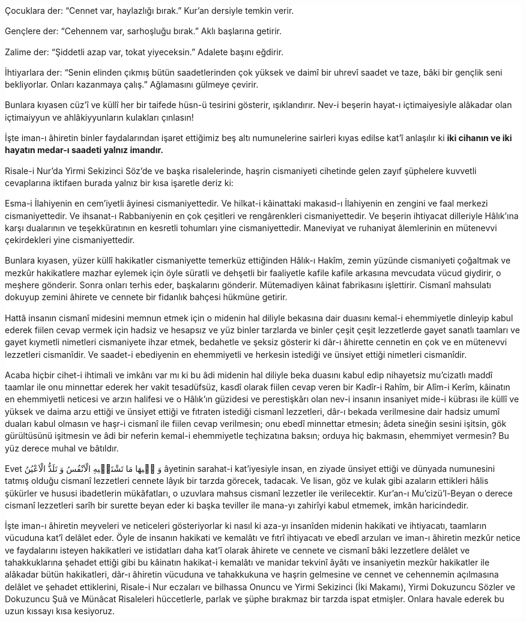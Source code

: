 Çocuklara der: “Cennet var, haylazlığı bırak.” Kur’an dersiyle temkin verir.

Gençlere der: “Cehennem var, sarhoşluğu bırak.” Aklı başlarına getirir.

Zalime der: “Şiddetli azap var, tokat yiyeceksin.” Adalete başını eğdirir.

İhtiyarlara der: “Senin elinden çıkmış bütün saadetlerinden çok yüksek ve daimî bir uhrevî saadet ve taze, bâki bir gençlik seni bekliyorlar. Onları kazanmaya çalış.” Ağlamasını gülmeye çevirir.

Bunlara kıyasen cüz’î ve küllî her bir taifede hüsn-ü tesirini gösterir, ışıklandırır. Nev-i beşerin hayat-ı içtimaiyesiyle alâkadar olan içtimaiyyun ve ahlâkiyyunların kulakları çınlasın!

İşte iman-ı âhiretin binler faydalarından işaret ettiğimiz beş altı numunelerine sairleri kıyas edilse kat’î anlaşılır ki **iki cihanın ve iki hayatın medar-ı saadeti yalnız imandır.**

Risale-i Nur’da Yirmi Sekizinci Söz’de ve başka risalelerinde, haşrin cismaniyeti cihetinde gelen zayıf şüphelere kuvvetli cevaplarına iktifaen burada yalnız bir kısa işaretle deriz ki:

Esma-i İlahiyenin en cem’iyetli âyinesi cismaniyettedir. Ve hilkat-i kâinattaki makasıd-ı İlahiyenin en zengini ve faal merkezi cismaniyettedir. Ve ihsanat-ı Rabbaniyenin en çok çeşitleri ve rengârenkleri cismaniyettedir. Ve beşerin ihtiyacat dilleriyle Hâlık’ına karşı dualarının ve teşekküratının en kesretli tohumları yine cismaniyettedir. Maneviyat ve ruhaniyat âlemlerinin en mütenevvi çekirdekleri yine cismaniyettedir.

Bunlara kıyasen, yüzer küllî hakikatler cismaniyette temerküz ettiğinden Hâlık-ı Hakîm, zemin yüzünde cismaniyeti çoğaltmak ve mezkûr hakikatlere mazhar eylemek için öyle süratli ve dehşetli bir faaliyetle kafile kafile arkasına mevcudata vücud giydirir, o meşhere gönderir. Sonra onları terhis eder, başkalarını gönderir. Mütemadiyen kâinat fabrikasını işlettirir. Cismanî mahsulatı dokuyup zemini âhirete ve cennete bir fidanlık bahçesi hükmüne getirir.

Hattâ insanın cismanî midesini memnun etmek için o midenin hal diliyle bekasına dair duasını kemal-i ehemmiyetle dinleyip kabul ederek fiilen cevap vermek için hadsiz ve hesapsız ve yüz binler tarzlarda ve binler çeşit çeşit lezzetlerde gayet sanatlı taamları ve gayet kıymetli nimetleri cismaniyete ihzar etmek, bedahetle ve şeksiz gösterir ki dâr-ı âhirette cennetin en çok ve en mütenevvi lezzetleri cismanîdir. Ve saadet-i ebediyenin en ehemmiyetli ve herkesin istediği ve ünsiyet ettiği nimetleri cismanîdir.

Acaba hiçbir cihet-i ihtimali ve imkânı var mı ki bu âdi midenin hal diliyle beka duasını kabul edip nihayetsiz mu’cizatlı maddî taamlar ile onu minnettar ederek her vakit tesadüfsüz, kasdî olarak fiilen cevap veren bir Kadîr-i Rahîm, bir Alîm-i Kerîm, kâinatın en ehemmiyetli neticesi ve arzın halifesi ve o Hâlık’ın güzidesi ve perestişkârı olan nev-i insanın insaniyet mide-i kübrası ile küllî ve yüksek ve daima arzu ettiği ve ünsiyet ettiği ve fıtraten istediği cismanî lezzetleri, dâr-ı bekada verilmesine dair hadsiz umumî duaları kabul olmasın ve haşr-i cismanî ile fiilen cevap verilmesin; onu ebedî minnettar etmesin; âdeta sineğin sesini işitsin, gök gürültüsünü işitmesin ve âdi bir neferin kemal-i ehemmiyetle teçhizatına baksın; orduya hiç bakmasın, ehemmiyet vermesin? Bu yüz derece muhal ve bâtıldır.

Evet <span class="arabic" dir="rtl">وَ فٖيهَا مَا تَشْتَهٖيهِ الْاَنْفُسُ وَ تَلَذُّ الْاَعْيُنُ</span> âyetinin sarahat-i kat’iyesiyle insan, en ziyade ünsiyet ettiği ve dünyada numunesini tatmış olduğu cismanî lezzetleri cennete lâyık bir tarzda görecek, tadacak. Ve lisan, göz ve kulak gibi azaların ettikleri hâlis şükürler ve hususi ibadetlerin mükâfatları, o uzuvlara mahsus cismanî lezzetler ile verilecektir. Kur’an-ı Mu’cizü’l-Beyan o derece cismanî lezzetleri sarîh bir surette beyan eder ki başka teviller ile mana-yı zahirîyi kabul etmemek, imkân haricindedir.

İşte iman-ı âhiretin meyveleri ve neticeleri gösteriyorlar ki nasıl ki aza-yı insanîden midenin hakikati ve ihtiyacatı, taamların vücuduna kat’î delâlet eder. Öyle de insanın hakikati ve kemalâtı ve fıtrî ihtiyacatı ve ebedî arzuları ve iman-ı âhiretin mezkûr netice ve faydalarını isteyen hakikatleri ve istidatları daha kat’î olarak âhirete ve cennete ve cismanî bâki lezzetlere delâlet ve tahakkuklarına şehadet ettiği gibi bu kâinatın hakikat-i kemalâtı ve manidar tekvinî âyâtı ve insaniyetin mezkûr hakikatler ile alâkadar bütün hakikatleri, dâr-ı âhiretin vücuduna ve tahakkukuna ve haşrin gelmesine ve cennet ve cehennemin açılmasına delâlet ve şehadet ettiklerini, Risale-i Nur eczaları ve bilhassa Onuncu ve Yirmi Sekizinci (İki Makamı), Yirmi Dokuzuncu Sözler ve Dokuzuncu Şuâ ve Münâcat Risaleleri hüccetlerle, parlak ve şüphe bırakmaz bir tarzda ispat etmişler. Onlara havale ederek bu uzun kıssayı kısa kesiyoruz.
